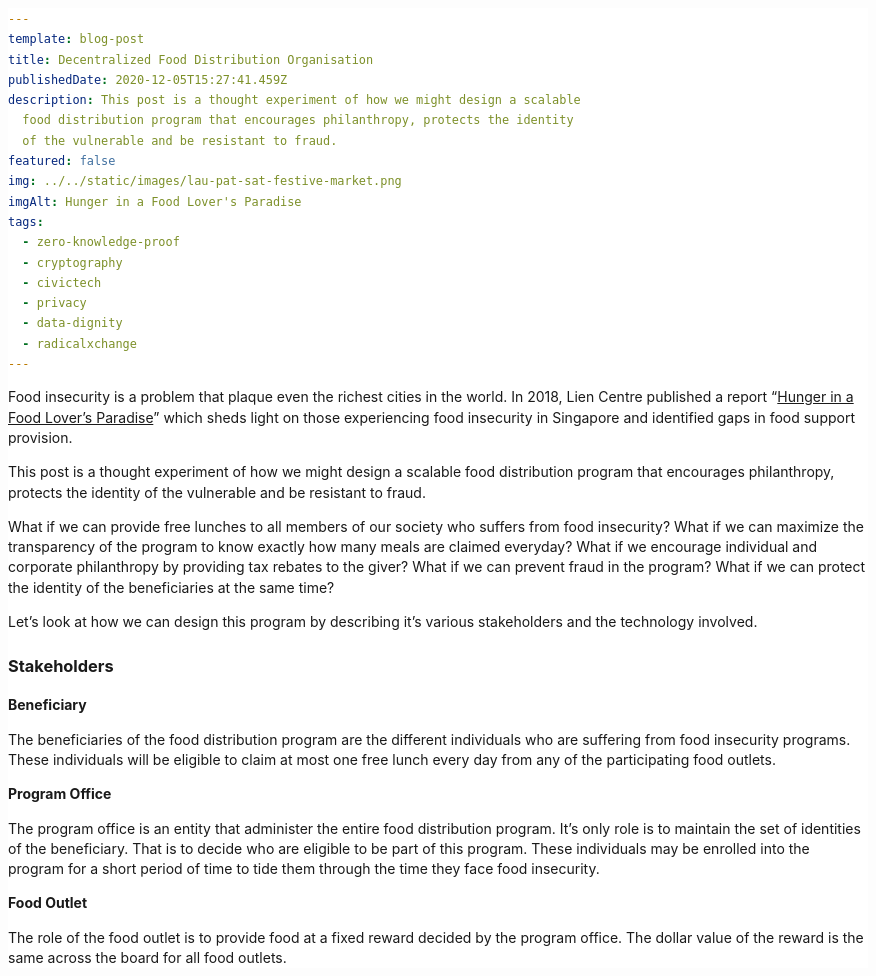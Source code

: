 ```yaml
---
template: blog-post
title: Decentralized Food Distribution Organisation
publishedDate: 2020-12-05T15:27:41.459Z
description: This post is a thought experiment of how we might design a scalable
  food distribution program that encourages philanthropy, protects the identity
  of the vulnerable and be resistant to fraud.
featured: false
img: ../../static/images/lau-pat-sat-festive-market.png
imgAlt: Hunger in a Food Lover's Paradise
tags:
  - zero-knowledge-proof
  - cryptography
  - civictech
  - privacy
  - data-dignity
  - radicalxchange
---
```

Food insecurity is a problem that plaque even the richest cities in the world. In 2018, Lien Centre published a report “[Hunger in a Food Lover’s Paradise](https://ink.library.smu.edu.sg/cgi/viewcontent.cgi?article=1011&context=lien_reports)” which sheds light on those experiencing food insecurity in Singapore and identified gaps in food support provision.

This post is a thought experiment of how we might design a scalable food distribution program that encourages philanthropy, protects the identity of the vulnerable and be resistant to fraud.

What if we can provide free lunches to all members of our society who suffers from food insecurity? What if we can maximize the transparency of the program to know exactly how many meals are claimed everyday? What if we encourage individual and corporate philanthropy by providing tax rebates to the giver? What if we can prevent fraud in the program? What if we can protect the identity of the beneficiaries at the same time?

Let’s look at how we can design this program by describing it’s various stakeholders and the technology involved.

### Stakeholders

**Beneficiary**

The beneficiaries of the food distribution program are the different individuals who are suffering from food insecurity programs. These individuals will be eligible to claim at most one free lunch every day from any of the participating food outlets.

**Program Office**

The program office is an entity that administer the entire food distribution program. It’s only role is to maintain the set of identities of the beneficiary. That is to decide who are eligible to be part of this program. These individuals may be enrolled into the program for a short period of time to tide them through the time they face food insecurity.

**Food Outlet**

The role of the food outlet is to provide food at a fixed reward decided by the program office. The dollar value of the reward is the same across the board for all food outlets.
